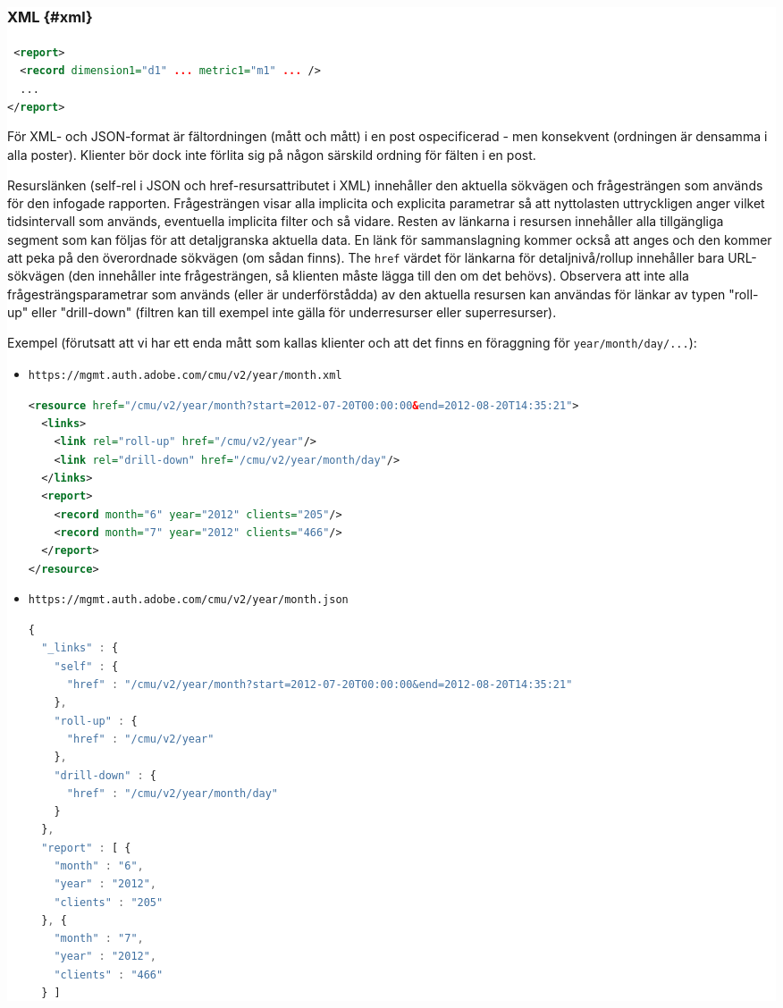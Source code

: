 ### XML {#xml}

```xml
 <report>
  <record dimension1="d1" ... metric1="m1" ... />
  ...
</report>
```

För XML- och JSON-format är fältordningen (mått och mått) i en post ospecificerad - men konsekvent (ordningen är densamma i alla poster). Klienter bör dock inte förlita sig på någon särskild ordning för fälten i en post.

Resurslänken (self-rel i JSON och href-resursattributet i XML) innehåller den aktuella sökvägen och frågesträngen som används för den infogade rapporten. Frågesträngen visar alla implicita och explicita parametrar så att nyttolasten uttryckligen anger vilket tidsintervall som används, eventuella implicita filter och så vidare. Resten av länkarna i resursen innehåller alla tillgängliga segment som kan följas för att detaljgranska aktuella data. En länk för sammanslagning kommer också att anges och den kommer att peka på den överordnade sökvägen (om sådan finns). The `href` värdet för länkarna för detaljnivå/rollup innehåller bara URL-sökvägen (den innehåller inte frågesträngen, så klienten måste lägga till den om det behövs). Observera att inte alla frågesträngsparametrar som används (eller är underförstådda) av den aktuella resursen kan användas för länkar av typen &quot;roll-up&quot; eller &quot;drill-down&quot; (filtren kan till exempel inte gälla för underresurser eller superresurser).

Exempel (förutsatt att vi har ett enda mått som kallas klienter och att det finns en föraggning för `year/month/day/...`):

* `https://mgmt.auth.adobe.com/cmu/v2/year/month.xml`

  ```xml
  <resource href="/cmu/v2/year/month?start=2012-07-20T00:00:00&end=2012-08-20T14:35:21">
    <links>
      <link rel="roll-up" href="/cmu/v2/year"/>
      <link rel="drill-down" href="/cmu/v2/year/month/day"/>
    </links>
    <report>
      <record month="6" year="2012" clients="205"/>
      <record month="7" year="2012" clients="466"/>
    </report>
  </resource>
  ```

* `https://mgmt.auth.adobe.com/cmu/v2/year/month.json`

  ```js
  {
    "_links" : {
      "self" : {
        "href" : "/cmu/v2/year/month?start=2012-07-20T00:00:00&end=2012-08-20T14:35:21"
      },
      "roll-up" : {
        "href" : "/cmu/v2/year"
      },
      "drill-down" : {
        "href" : "/cmu/v2/year/month/day"
      }
    },
    "report" : [ {
      "month" : "6",
      "year" : "2012",
      "clients" : "205"
    }, {
      "month" : "7",
      "year" : "2012",
      "clients" : "466"
    } ]
  ```